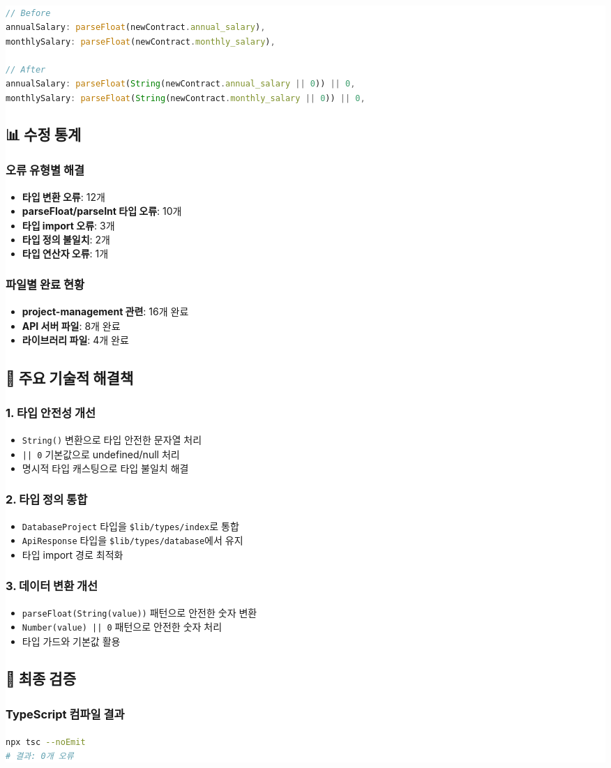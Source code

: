 ```typescript
// Before
annualSalary: parseFloat(newContract.annual_salary),
monthlySalary: parseFloat(newContract.monthly_salary),

// After
annualSalary: parseFloat(String(newContract.annual_salary || 0)) || 0,
monthlySalary: parseFloat(String(newContract.monthly_salary || 0)) || 0,
```

## 📊 수정 통계

### 오류 유형별 해결

- **타입 변환 오류**: 12개
- **parseFloat/parseInt 타입 오류**: 10개
- **타입 import 오류**: 3개
- **타입 정의 불일치**: 2개
- **타입 연산자 오류**: 1개

### 파일별 완료 현황

- **project-management 관련**: 16개 완료
- **API 서버 파일**: 8개 완료
- **라이브러리 파일**: 4개 완료

## 🔧 주요 기술적 해결책

### 1. 타입 안전성 개선

- `String()` 변환으로 타입 안전한 문자열 처리
- `|| 0` 기본값으로 undefined/null 처리
- 명시적 타입 캐스팅으로 타입 불일치 해결

### 2. 타입 정의 통합

- `DatabaseProject` 타입을 `$lib/types/index`로 통합
- `ApiResponse` 타입을 `$lib/types/database`에서 유지
- 타입 import 경로 최적화

### 3. 데이터 변환 개선

- `parseFloat(String(value))` 패턴으로 안전한 숫자 변환
- `Number(value) || 0` 패턴으로 안전한 숫자 처리
- 타입 가드와 기본값 활용

## 🎯 최종 검증

### TypeScript 컴파일 결과

```bash
npx tsc --noEmit
# 결과: 0개 오류
```

